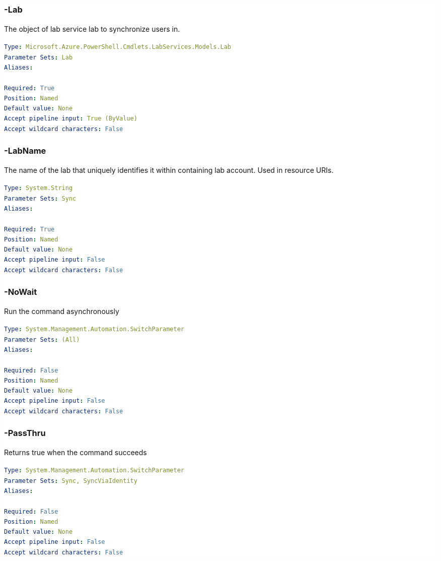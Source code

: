 ### -Lab
The object of lab service lab to synchronize users in.

```yaml
Type: Microsoft.Azure.PowerShell.Cmdlets.LabServices.Models.Lab
Parameter Sets: Lab
Aliases:

Required: True
Position: Named
Default value: None
Accept pipeline input: True (ByValue)
Accept wildcard characters: False
```

### -LabName
The name of the lab that uniquely identifies it within containing lab account.
Used in resource URIs.

```yaml
Type: System.String
Parameter Sets: Sync
Aliases:

Required: True
Position: Named
Default value: None
Accept pipeline input: False
Accept wildcard characters: False
```

### -NoWait
Run the command asynchronously

```yaml
Type: System.Management.Automation.SwitchParameter
Parameter Sets: (All)
Aliases:

Required: False
Position: Named
Default value: None
Accept pipeline input: False
Accept wildcard characters: False
```

### -PassThru
Returns true when the command succeeds

```yaml
Type: System.Management.Automation.SwitchParameter
Parameter Sets: Sync, SyncViaIdentity
Aliases:

Required: False
Position: Named
Default value: None
Accept pipeline input: False
Accept wildcard characters: False
```
